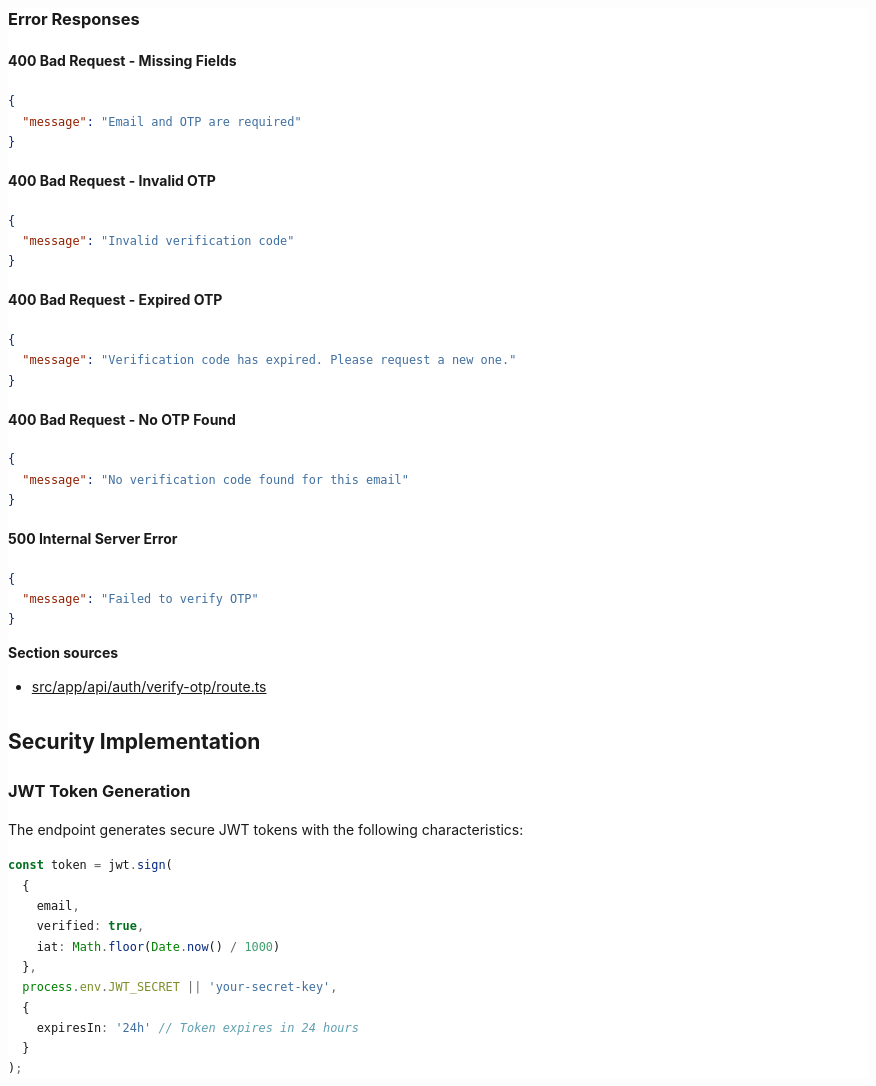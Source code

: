 ### Error Responses

#### 400 Bad Request - Missing Fields
```json
{
  "message": "Email and OTP are required"
}
```

#### 400 Bad Request - Invalid OTP
```json
{
  "message": "Invalid verification code"
}
```

#### 400 Bad Request - Expired OTP
```json
{
  "message": "Verification code has expired. Please request a new one."
}
```

#### 400 Bad Request - No OTP Found
```json
{
  "message": "No verification code found for this email"
}
```

#### 500 Internal Server Error
```json
{
  "message": "Failed to verify OTP"
}
```

**Section sources**
- [src/app/api/auth/verify-otp/route.ts](file://src/app/api/auth/verify-otp/route.ts#L16-L60)

## Security Implementation

### JWT Token Generation

The endpoint generates secure JWT tokens with the following characteristics:

```typescript
const token = jwt.sign(
  { 
    email, 
    verified: true,
    iat: Math.floor(Date.now() / 1000)
  },
  process.env.JWT_SECRET || 'your-secret-key',
  { 
    expiresIn: '24h' // Token expires in 24 hours
  }
);
```
